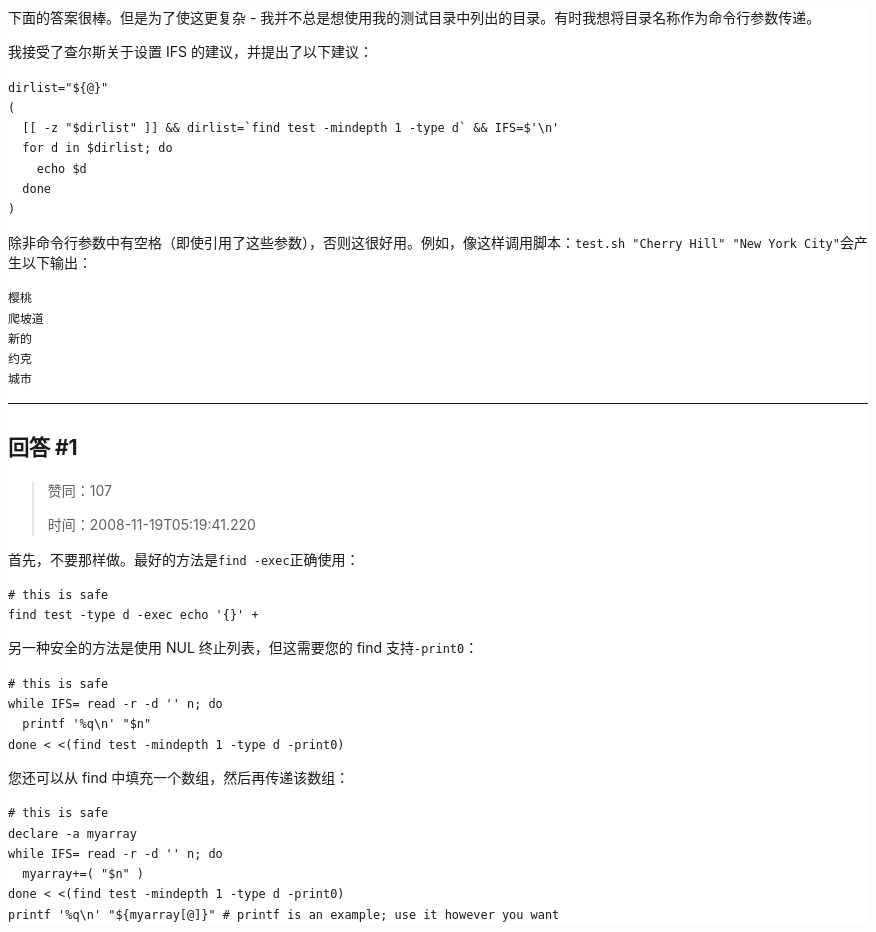 下面的答案很棒。但是为了使这更复杂 - 我并不总是想使用我的测试目录中列出的目录。有时我想将目录名称作为命令行参数传递。

我接受了查尔斯关于设置 IFS 的建议，并提出了以下建议：

```
dirlist="${@}"
(
  [[ -z "$dirlist" ]] && dirlist=`find test -mindepth 1 -type d` && IFS=$'\n'
  for d in $dirlist; do
    echo $d
  done
) 
```

除非命令行参数中有空格（即使引用了这些参数），否则这很好用。例如，像这样调用脚本：`test.sh "Cherry Hill" "New York City"`会产生以下输出：

```
樱桃
爬坡道
新的
约克
城市

```

* * *

## 回答 #1

> 赞同：107
> 
> 时间：2008-11-19T05:19:41.220

首先，不要那样做。最好的方法是`find -exec`正确使用：

```
# this is safe
find test -type d -exec echo '{}' + 
```

另一种安全的方法是使用 NUL 终止列表，但这需要您的 find 支持`-print0`：

```
# this is safe
while IFS= read -r -d '' n; do
  printf '%q\n' "$n"
done < <(find test -mindepth 1 -type d -print0) 
```

您还可以从 find 中填充一个数组，然后再传递该数组：

```
# this is safe
declare -a myarray
while IFS= read -r -d '' n; do
  myarray+=( "$n" )
done < <(find test -mindepth 1 -type d -print0)
printf '%q\n' "${myarray[@]}" # printf is an example; use it however you want 
```
